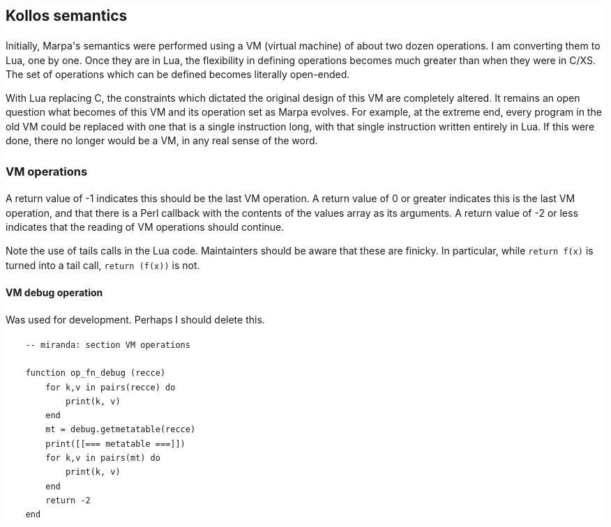 ## Kollos semantics

Initially, Marpa's semantics were performed using a VM (virtual machine)
of about two dozen
operations.  I am converting them to Lua, one by one.  Once they are in
Lua, the flexibility in defining operations becomes much greater than when
they were in C/XS.  The set of operations which can be defined becomes
literally open-ended.

With Lua replacing C, the constraints which dictated the original design
of this VM are completely altered.
It remains an open question what becomes of this VM and its operation
set as Marpa evolves.
For example,
at the extreme end, every program in the old VM could be replaced with
one that is a single instruction long, with that single instruction
written entirely in Lua.
If this were done, there no longer would be a VM, in any real sense of the
word.

### VM operations

A return value of -1 indicates this should be the last VM operation.
A return value of 0 or greater indicates this is the last VM operation,
and that there is a Perl callback with the contents of the values array
as its arguments.
A return value of -2 or less indicates that the reading of VM operations
should continue.

Note the use of tails calls in the Lua code.
Maintainters should be aware that these are finicky.
In particular, while `return f(x)` is turned into a tail call,
`return (f(x))` is not.

#### VM debug operation

Was used for development.
Perhaps I should delete this.

```
    -- miranda: section VM operations

    function op_fn_debug (recce)
        for k,v in pairs(recce) do
            print(k, v)
        end
        mt = debug.getmetatable(recce)
        print([[=== metatable ===]])
        for k,v in pairs(mt) do
            print(k, v)
        end
        return -2
    end

```
